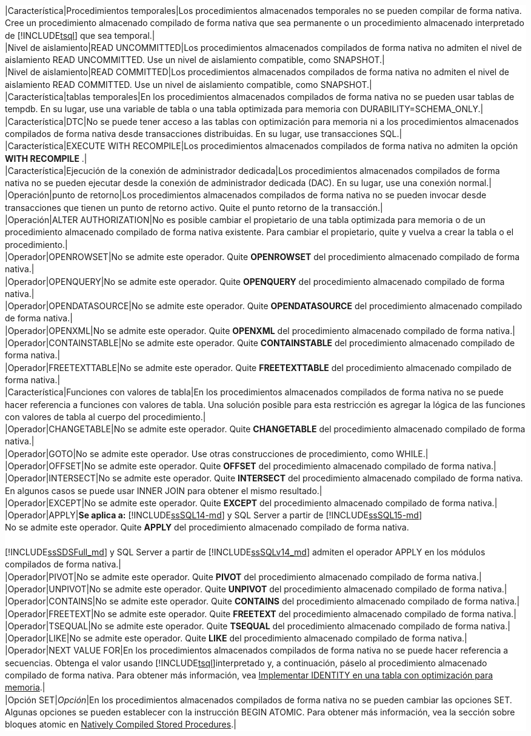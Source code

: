 |Característica|Procedimientos temporales|Los procedimientos almacenados temporales no se pueden compilar de forma nativa. Cree un procedimiento almacenado compilado de forma nativa que sea permanente o un procedimiento almacenado interpretado de [!INCLUDE[tsql](../../includes/tsql-md.md)] que sea temporal.|  
|Nivel de aislamiento|READ UNCOMMITTED|Los procedimientos almacenados compilados de forma nativa no admiten el nivel de aislamiento READ UNCOMMITTED. Use un nivel de aislamiento compatible, como SNAPSHOT.|  
|Nivel de aislamiento|READ COMMITTED|Los procedimientos almacenados compilados de forma nativa no admiten el nivel de aislamiento READ COMMITTED. Use un nivel de aislamiento compatible, como SNAPSHOT.|  
|Característica|tablas temporales|En los procedimientos almacenados compilados de forma nativa no se pueden usar tablas de tempdb. En su lugar, use una variable de tabla o una tabla optimizada para memoria con DURABILITY=SCHEMA_ONLY.|  
|Característica|DTC|No se puede tener acceso a las tablas con optimización para memoria ni a los procedimientos almacenados compilados de forma nativa desde transacciones distribuidas. En su lugar, use transacciones SQL.|  
|Característica|EXECUTE WITH RECOMPILE|Los procedimientos almacenados compilados de forma nativa no admiten la opción **WITH RECOMPILE** .|  
|Característica|Ejecución de la conexión de administrador dedicada|Los procedimientos almacenados compilados de forma nativa no se pueden ejecutar desde la conexión de administrador dedicada (DAC). En su lugar, use una conexión normal.|  
|Operación|punto de retorno|Los procedimientos almacenados compilados de forma nativa no se pueden invocar desde transacciones que tienen un punto de retorno activo. Quite el punto retorno de la transacción.|  
|Operación|ALTER AUTHORIZATION|No es posible cambiar el propietario de una tabla optimizada para memoria o de un procedimiento almacenado compilado de forma nativa existente. Para cambiar el propietario, quite y vuelva a crear la tabla o el procedimiento.|  
|Operador|OPENROWSET|No se admite este operador. Quite **OPENROWSET** del procedimiento almacenado compilado de forma nativa.|  
|Operador|OPENQUERY|No se admite este operador. Quite **OPENQUERY** del procedimiento almacenado compilado de forma nativa.|  
|Operador|OPENDATASOURCE|No se admite este operador. Quite **OPENDATASOURCE** del procedimiento almacenado compilado de forma nativa.|  
|Operador|OPENXML|No se admite este operador. Quite **OPENXML** del procedimiento almacenado compilado de forma nativa.|  
|Operador|CONTAINSTABLE|No se admite este operador. Quite **CONTAINSTABLE** del procedimiento almacenado compilado de forma nativa.|  
|Operador|FREETEXTTABLE|No se admite este operador. Quite **FREETEXTTABLE** del procedimiento almacenado compilado de forma nativa.|  
|Característica|Funciones con valores de tabla|En los procedimientos almacenados compilados de forma nativa no se puede hacer referencia a funciones con valores de tabla. Una solución posible para esta restricción es agregar la lógica de las funciones con valores de tabla al cuerpo del procedimiento.|  
|Operador|CHANGETABLE|No se admite este operador. Quite **CHANGETABLE** del procedimiento almacenado compilado de forma nativa.|  
|Operador|GOTO|No se admite este operador. Use otras construcciones de procedimiento, como WHILE.|  
|Operador|OFFSET|No se admite este operador. Quite **OFFSET** del procedimiento almacenado compilado de forma nativa.|  
|Operador|INTERSECT|No se admite este operador. Quite **INTERSECT** del procedimiento almacenado compilado de forma nativa. En algunos casos se puede usar INNER JOIN para obtener el mismo resultado.|  
|Operador|EXCEPT|No se admite este operador. Quite **EXCEPT** del procedimiento almacenado compilado de forma nativa.|  
|Operador|APPLY|**Se aplica a:** [!INCLUDE[ssSQL14-md](../../includes/sssql14-md.md)] y SQL Server a partir de [!INCLUDE[ssSQL15-md](../../includes/sssql15-md.md)]<br/>No se admite este operador. Quite **APPLY** del procedimiento almacenado compilado de forma nativa.<br/><br/>[!INCLUDE[ssSDSFull_md](../../includes/ssSDSFull-md.md)] y SQL Server a partir de [!INCLUDE[ssSQLv14_md](../../includes/sssqlv14-md.md)] admiten el operador APPLY en los módulos compilados de forma nativa.|  
|Operador|PIVOT|No se admite este operador. Quite **PIVOT** del procedimiento almacenado compilado de forma nativa.|  
|Operador|UNPIVOT|No se admite este operador. Quite **UNPIVOT** del procedimiento almacenado compilado de forma nativa.|  
|Operador|CONTAINS|No se admite este operador. Quite **CONTAINS** del procedimiento almacenado compilado de forma nativa.|  
|Operador|FREETEXT|No se admite este operador. Quite **FREETEXT** del procedimiento almacenado compilado de forma nativa.|  
|Operador|TSEQUAL|No se admite este operador. Quite **TSEQUAL** del procedimiento almacenado compilado de forma nativa.|  
|Operador|LIKE|No se admite este operador. Quite **LIKE** del procedimiento almacenado compilado de forma nativa.|  
|Operador|NEXT VALUE FOR|En los procedimientos almacenados compilados de forma nativa no se puede hacer referencia a secuencias. Obtenga el valor usando [!INCLUDE[tsql](../../includes/tsql-md.md)]interpretado y, a continuación, páselo al procedimiento almacenado compilado de forma nativa. Para obtener más información, vea [Implementar IDENTITY en una tabla con optimización para memoria](../../relational-databases/in-memory-oltp/implementing-identity-in-a-memory-optimized-table.md).|  
|Opción SET|*Opción*|En los procedimientos almacenados compilados de forma nativa no se pueden cambiar las opciones SET. Algunas opciones se pueden establecer con la instrucción BEGIN ATOMIC. Para obtener más información, vea la sección sobre bloques atomic en [Natively Compiled Stored Procedures](../../relational-databases/in-memory-oltp/natively-compiled-stored-procedures.md).|  
